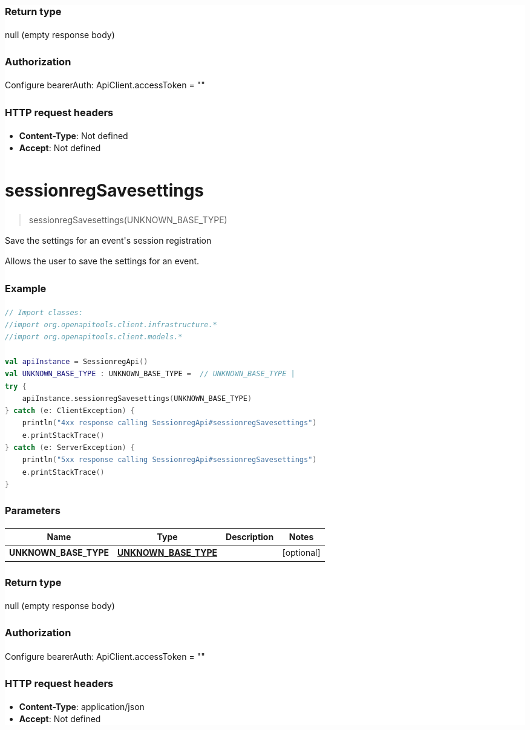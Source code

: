 ### Return type

null (empty response body)

### Authorization


Configure bearerAuth:
    ApiClient.accessToken = ""

### HTTP request headers

 - **Content-Type**: Not defined
 - **Accept**: Not defined

<a name="sessionregSavesettings"></a>
# **sessionregSavesettings**
> sessionregSavesettings(UNKNOWN_BASE_TYPE)

Save the settings for an event&#39;s session registration

Allows the user to save the settings for an event.

### Example
```kotlin
// Import classes:
//import org.openapitools.client.infrastructure.*
//import org.openapitools.client.models.*

val apiInstance = SessionregApi()
val UNKNOWN_BASE_TYPE : UNKNOWN_BASE_TYPE =  // UNKNOWN_BASE_TYPE | 
try {
    apiInstance.sessionregSavesettings(UNKNOWN_BASE_TYPE)
} catch (e: ClientException) {
    println("4xx response calling SessionregApi#sessionregSavesettings")
    e.printStackTrace()
} catch (e: ServerException) {
    println("5xx response calling SessionregApi#sessionregSavesettings")
    e.printStackTrace()
}
```

### Parameters

Name | Type | Description  | Notes
------------- | ------------- | ------------- | -------------
 **UNKNOWN_BASE_TYPE** | [**UNKNOWN_BASE_TYPE**](UNKNOWN_BASE_TYPE.md)|  | [optional]

### Return type

null (empty response body)

### Authorization


Configure bearerAuth:
    ApiClient.accessToken = ""

### HTTP request headers

 - **Content-Type**: application/json
 - **Accept**: Not defined

